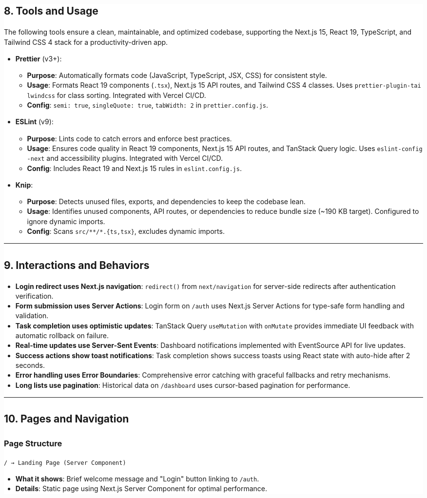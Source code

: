 
## **8. Tools and Usage**

The following tools ensure a clean, maintainable, and optimized codebase, supporting the Next.js 15, React 19, TypeScript, and Tailwind CSS 4 stack for a productivity-driven app.

- **Prettier** (v3+):  
  - **Purpose**: Automatically formats code (JavaScript, TypeScript, JSX, CSS) for consistent style.  
  - **Usage**: Formats React 19 components (`.tsx`), Next.js 15 API routes, and Tailwind CSS 4 classes. Uses `prettier-plugin-tailwindcss` for class sorting. Integrated with Vercel CI/CD.  
  - **Config**: `semi: true`, `singleQuote: true`, `tabWidth: 2` in `prettier.config.js`.  

- **ESLint** (v9):  
  - **Purpose**: Lints code to catch errors and enforce best practices.  
  - **Usage**: Ensures code quality in React 19 components, Next.js 15 API routes, and TanStack Query logic. Uses `eslint-config-next` and accessibility plugins. Integrated with Vercel CI/CD.  
  - **Config**: Includes React 19 and Next.js 15 rules in `eslint.config.js`.

- **Knip**:  
  - **Purpose**: Detects unused files, exports, and dependencies to keep the codebase lean.  
  - **Usage**: Identifies unused components, API routes, or dependencies to reduce bundle size (~190 KB target). Configured to ignore dynamic imports.  
  - **Config**: Scans `src/**/*.{ts,tsx}`, excludes dynamic imports.

---

## **9. Interactions and Behaviors**

- **Login redirect uses Next.js navigation**: `redirect()` from `next/navigation` for server-side redirects after authentication verification.  
- **Form submission uses Server Actions**: Login form on `/auth` uses Next.js Server Actions for type-safe form handling and validation.  
- **Task completion uses optimistic updates**: TanStack Query `useMutation` with `onMutate` provides immediate UI feedback with automatic rollback on failure.  
- **Real-time updates use Server-Sent Events**: Dashboard notifications implemented with EventSource API for live updates.  
- **Success actions show toast notifications**: Task completion shows success toasts using React state with auto-hide after 2 seconds.  
- **Error handling uses Error Boundaries**: Comprehensive error catching with graceful fallbacks and retry mechanisms.  
- **Long lists use pagination**: Historical data on `/dashboard` uses cursor-based pagination for performance.

---

## **10. Pages and Navigation**

### **Page Structure**
```
/ → Landing Page (Server Component)
```
- **What it shows**: Brief welcome message and "Login" button linking to `/auth`.  
- **Details**: Static page using Next.js Server Component for optimal performance.
